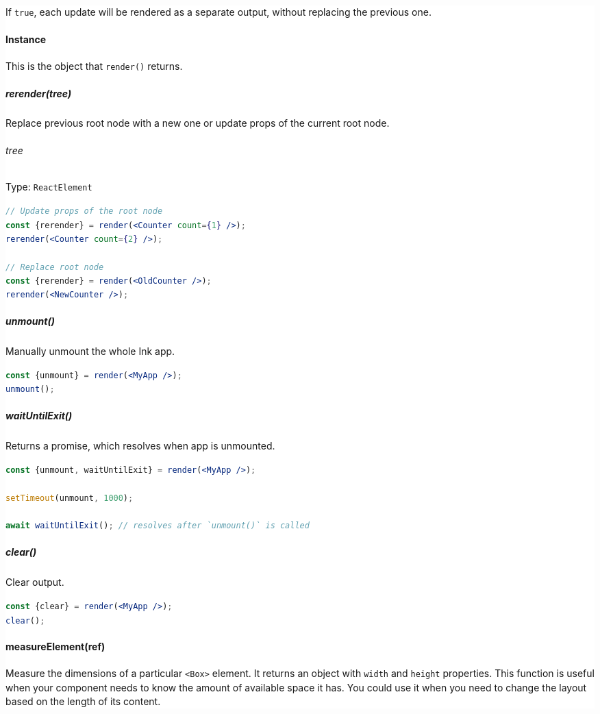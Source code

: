 If `true`, each update will be rendered as a separate output, without replacing the previous one.

#### Instance

This is the object that `render()` returns.

##### rerender(tree)

Replace previous root node with a new one or update props of the current root node.

###### tree

Type: `ReactElement`

```jsx
// Update props of the root node
const {rerender} = render(<Counter count={1} />);
rerender(<Counter count={2} />);

// Replace root node
const {rerender} = render(<OldCounter />);
rerender(<NewCounter />);
```

##### unmount()

Manually unmount the whole Ink app.

```jsx
const {unmount} = render(<MyApp />);
unmount();
```

##### waitUntilExit()

Returns a promise, which resolves when app is unmounted.

```jsx
const {unmount, waitUntilExit} = render(<MyApp />);

setTimeout(unmount, 1000);

await waitUntilExit(); // resolves after `unmount()` is called
```

##### clear()

Clear output.

```jsx
const {clear} = render(<MyApp />);
clear();
```

#### measureElement(ref)

Measure the dimensions of a particular `<Box>` element.
It returns an object with `width` and `height` properties.
This function is useful when your component needs to know the amount of available space it has. You could use it when you need to change the layout based on the length of its content.
